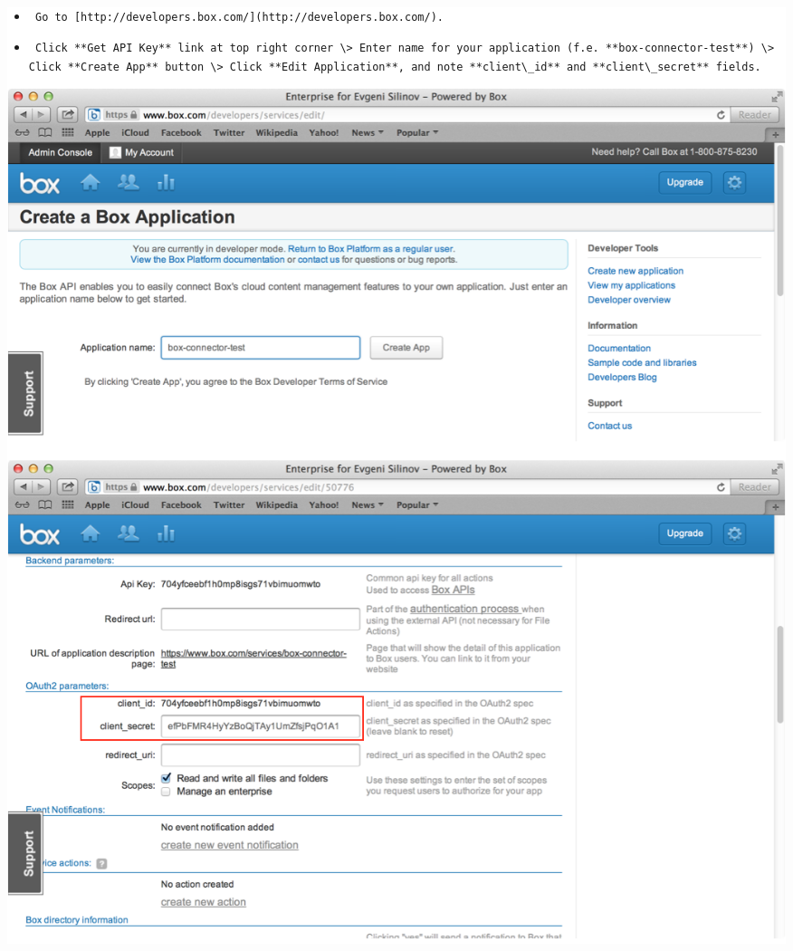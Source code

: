 *      Go to [http://developers.box.com/](http://developers.box.com/).

*      Click **Get API Key** link at top right corner \> Enter name for your application (f.e. **box-connector-test**) \> Click **Create App** button \> Click **Edit Application**, and note **client\_id** and **client\_secret** fields.



![Enter name for your application](images/Step1-1.png)





![note client_id and client_secret fields](images/Step1-2.png)

